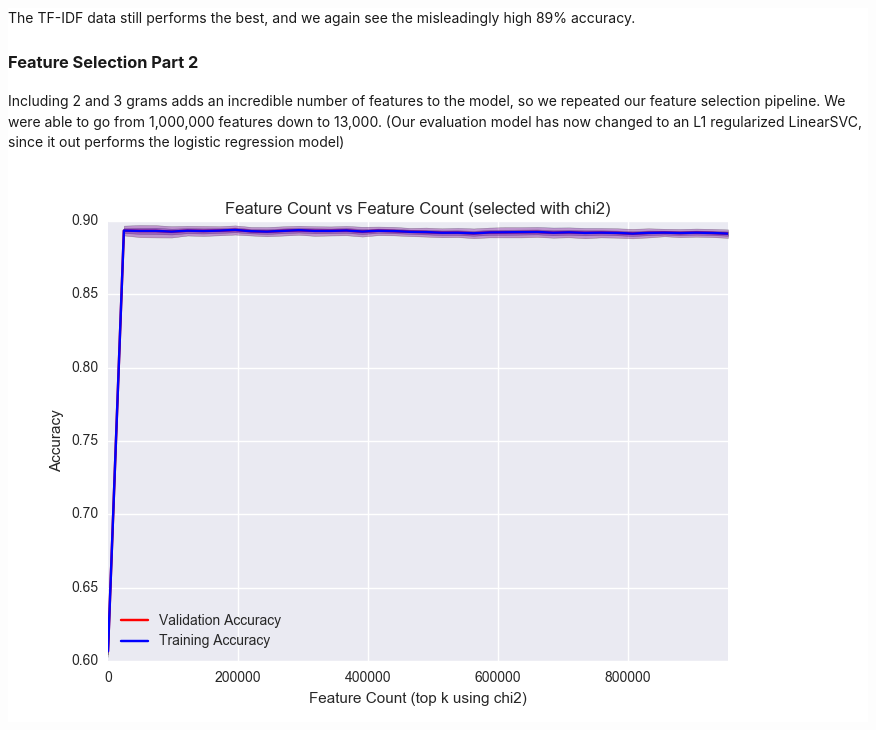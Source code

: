 The TF-IDF data still performs the best, and we again see the misleadingly high 89% accuracy.

### Feature Selection Part 2
Including 2 and 3 grams adds an incredible number of features to the model, so we repeated our feature selection pipeline.
We were able to go from 1,000,000 features down to 13,000.
(Our evaluation model has now changed to an L1 regularized LinearSVC, since it out performs the logistic regression model)

![L1_LinSVC_3_gram](https://github.com/TomWerner/sentiment_analysis/blob/master/images/features_vs_accuracy_3_gram_LinSVCL1_0_to_max.png "L1 Regularized Linear SVC Feature Count vs Accuracy")